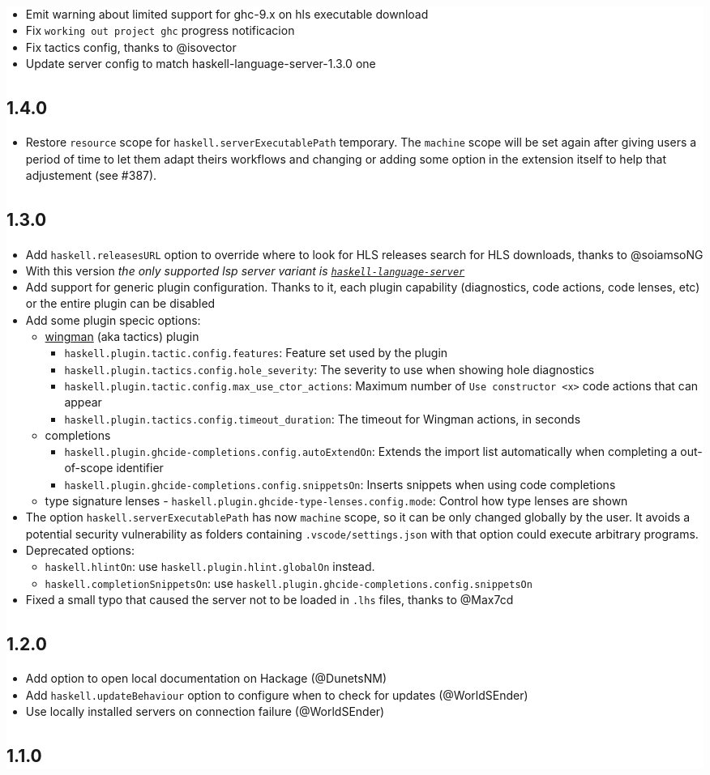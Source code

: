 - Emit warning about limited support for ghc-9.x on hls executable download
- Fix `working out project ghc` progress notificacion
- Fix tactics config, thanks to @isovector
- Update server config to match haskell-language-server-1.3.0 one

## 1.4.0

- Restore `resource` scope for `haskell.serverExecutablePath` temporary. The `machine` scope will be set again after giving users a period of time to let them adapt theirs workflows and changing or adding some option in the extension itself to help that adjustement (see #387).

## 1.3.0

- Add `haskell.releasesURL` option to override where to look for HLS releases search for HLS downloads, thanks to @soiamsoNG
- With this version _the only supported lsp server variant is [`haskell-language-server`](https://github.com/haskell/haskell-language-server)_
- Add support for generic plugin configuration. Thanks to it, each plugin capability (diagnostics, code actions, code lenses, etc) or the entire plugin can be disabled
- Add some plugin specic options:
  - [wingman](https://haskellwingman.dev/) (aka tactics) plugin
    - `haskell.plugin.tactic.config.features`: Feature set used by the plugin
    - `haskell.plugin.tactics.config.hole_severity`: The severity to use when showing hole diagnostics
    - `haskell.plugin.tactic.config.max_use_ctor_actions`: Maximum number of `Use constructor <x>` code actions that can appear
    - `haskell.plugin.tactics.config.timeout_duration`: The timeout for Wingman actions, in seconds
  - completions
    - `haskell.plugin.ghcide-completions.config.autoExtendOn`: Extends the import list automatically when completing a out-of-scope identifier
    - `haskell.plugin.ghcide-completions.config.snippetsOn`: Inserts snippets when using code completions
  - type signature lenses - `haskell.plugin.ghcide-type-lenses.config.mode`: Control how type lenses are shown
- The option `haskell.serverExecutablePath` has now `machine` scope, so it can be only changed globally by the user. It avoids a potential security vulnerability as folders containing `.vscode/settings.json` with that option could execute arbitrary programs.
- Deprecated options:
  - `haskell.hlintOn`: use `haskell.plugin.hlint.globalOn` instead.
  - `haskell.completionSnippetsOn`: use `haskell.plugin.ghcide-completions.config.snippetsOn`
- Fixed a small typo that caused the server not to be loaded in `.lhs` files, thanks to @Max7cd

## 1.2.0

- Add option to open local documentation on Hackage (@DunetsNM)
- Add `haskell.updateBehaviour` option to configure when to check for updates
  (@WorldSEnder)
- Use locally installed servers on connection failure (@WorldSEnder)

## 1.1.0
